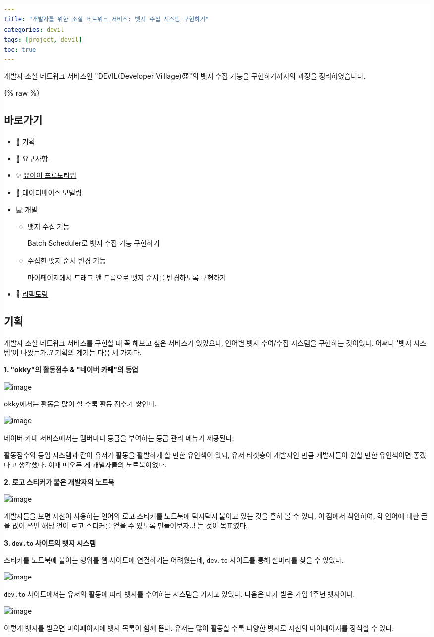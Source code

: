 ```yaml
---
title: "개발자를 위한 소셜 네트워크 서비스: 뱃지 수집 시스템 구현하기"
categories: devil
tags: [project, devil]
toc: true
---
```


개발자 소셜 네트워크 서비스인 "DEVIL(Developer Villlage)😈"의 뱃지 수집 기능을 구현하기까지의 과정을 정리하였습니다.

{% raw %}

## 바로가기

- 🤔 [기획](#기획)

- 📜 [요구사항](#요구사항)

- ✨ [유아이 프로토타입](#유아이-프로토타입)

- 📂 [데이터베이스 모델링](#데이터베이스-모델링)

- 💻 [개발](#개발)

  - [뱃지 수집 기능](#뱃지-수집-기능)

    Batch Scheduler로 뱃지 수집 기능 구현하기

  - [수집한 뱃지 순서 변경 기능](#수집한-뱃지-순서-변경-기능)

    마이페이지에서 드래그 앤 드롭으로 뱃지 순서를 변경하도록 구현하기

- 🔨 [리팩토링](#리팩토링)

## 기획

개발자 소셜 네트워크 서비스를 구현할 때 꼭 해보고 싶은 서비스가 있었으니, 언어별 뱃지 수여/수집 시스템을 구현하는 것이었다. 어쩌다 '뱃지 시스템'이 나왔는가..? 기획의 계기는 다음 세 가지다.

**1. "okky"의 활동점수 & "네이버 카페"의 등업**

![image](https://user-images.githubusercontent.com/50407047/110325028-2a4c7d80-805a-11eb-9f3c-c3b351149cb2.png)

okky에서는 활동을 많이 할 수록 활동 점수가 쌓인다.

![image](https://user-images.githubusercontent.com/50407047/110244860-12b2bd80-7fa4-11eb-96b5-7339c4916b19.png)

네이버 카페 서비스에서는 멤버마다 등급을 부여하는 등급 관리 메뉴가 제공된다. 

활동점수와 등업 시스템과 같이 유저가 활동을 활발하게 할 만한 유인책이 있되, 유저 타겟층이 개발자인 만큼 개발자들이 원할 만한 유인책이면 좋겠다고 생각했다. 이때 떠오른 게 개발자들의 노트북이었다.

**2. 로고 스티커가 붙은 개발자의 노트북**

![image](https://user-images.githubusercontent.com/50407047/110345977-760b2100-8072-11eb-9eb0-0330a277c150.png)

개발자들을 보면 자신이 사용하는 언어의 로고 스티커를 노트북에 덕지덕지 붙이고 있는 것을 흔히 볼 수 있다. 이 점에서 착안하여, 각 언어에 대한 글을 많이 쓰면 해당 언어 로고 스티커를 얻을 수 있도록 만들어보자..! 는 것이 목표였다.

**3. `dev.to` 사이트의 뱃지 시스템**

스티커를 노트북에 붙이는 행위를 웹 사이트에 연결하기는 어려웠는데, `dev.to` 사이트를 통해 실마리를 찾을 수 있었다.

![image](https://user-images.githubusercontent.com/50407047/110243369-6bcb2300-7f9d-11eb-91df-181f46ae449b.png)

`dev.to` 사이트에서는 유저의 활동에 따라 뱃지를 수여하는 시스템을 가지고 있었다. 다음은 내가 받은 가입 1주년 뱃지이다.

![image](https://user-images.githubusercontent.com/50407047/110243638-9d90b980-7f9e-11eb-91ef-2e0f91adb06d.png)

이렇게 뱃지를 받으면 마이페이지에 뱃지 목록이 함께 뜬다. 유저는 많이 활동할 수록 다양한 뱃지로 자신의 마이페이지를 장식할 수 있다. 
